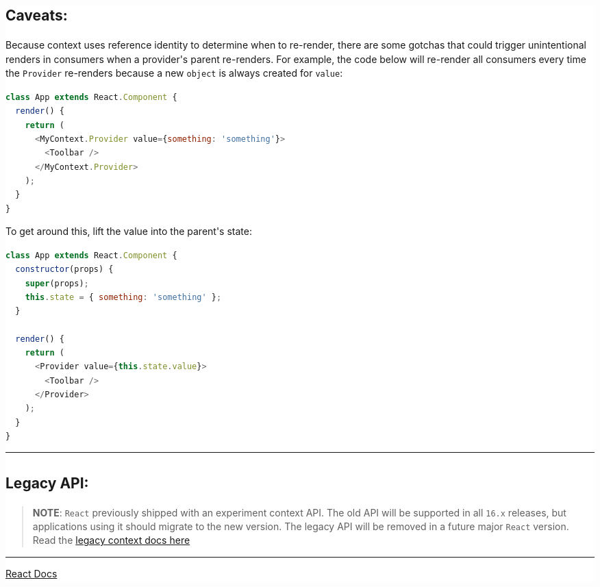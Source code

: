 
## Caveats:
Because context uses reference identity to determine when to re-render, there are some gotchas that could trigger unintentional renders in consumers when a provider's parent re-renders.  For example, the code below will re-render all consumers every time the `Provider` re-renders because a new `object` is always created for `value`:

```js
class App extends React.Component {
  render() {
    return (
      <MyContext.Provider value={something: 'something'}>
        <Toolbar />
      </MyContext.Provider>
    );
  }
}
```

To get around this, lift the value into the parent's state:

```js
class App extends React.Component {
  constructor(props) {
    super(props);
    this.state = { something: 'something' };
  }

  render() {
    return (
      <Provider value={this.state.value}>
        <Toolbar />
      </Provider>
    );
  }
}
```

---

## Legacy API:
  > **NOTE**: `React` previously shipped with an experiment context API.  The old API will be supported in all `16.x` releases, but applications using it should migrate to the new version.  The legacy API will be removed in a future major `React` version.  Read the [legacy context docs here](https://reactjs.org/docs/legacy-context.html)


---

[React Docs](https://reactjs.org/docs/context.html)